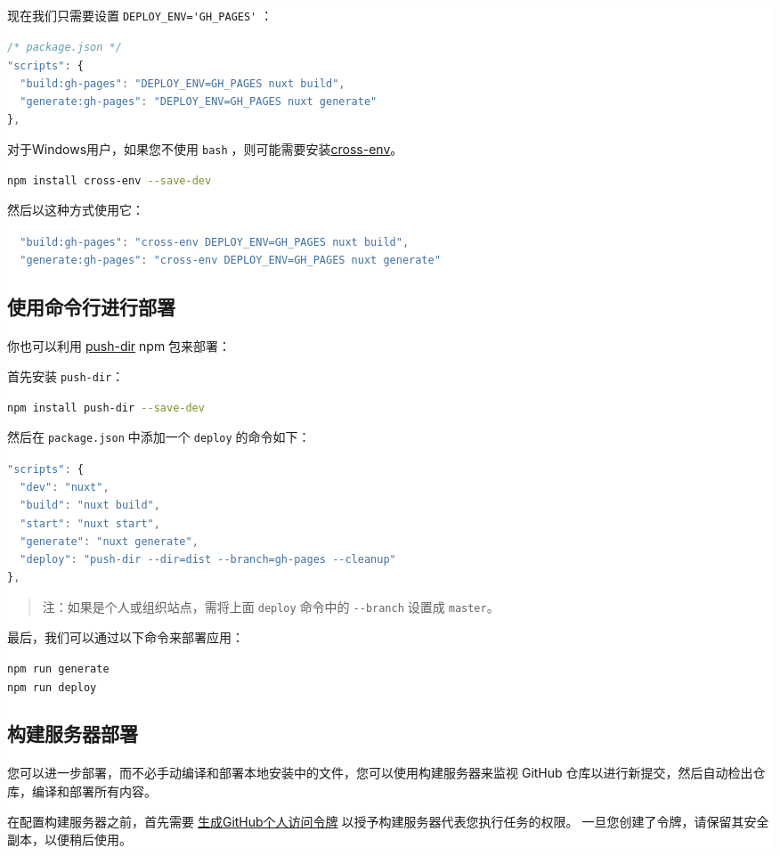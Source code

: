 现在我们只需要设置 `DEPLOY_ENV='GH_PAGES'` ：

```js
/* package.json */
"scripts": {
  "build:gh-pages": "DEPLOY_ENV=GH_PAGES nuxt build",
  "generate:gh-pages": "DEPLOY_ENV=GH_PAGES nuxt generate"
},
```

对于Windows用户，如果您不使用 `bash` ，则可能需要安装[cross-env](https://github.com/kentcdodds/cross-env)。

```sh
npm install cross-env --save-dev
```

然后以这种方式使用它：

```js
  "build:gh-pages": "cross-env DEPLOY_ENV=GH_PAGES nuxt build",
  "generate:gh-pages": "cross-env DEPLOY_ENV=GH_PAGES nuxt generate"
```


## 使用命令行进行部署

你也可以利用 [push-dir](https://github.com/L33T-KR3W/push-dir) npm 包来部署：

首先安装 `push-dir`：
```bash
npm install push-dir --save-dev
```

然后在 `package.json` 中添加一个 `deploy` 的命令如下：

```js
"scripts": {
  "dev": "nuxt",
  "build": "nuxt build",
  "start": "nuxt start",
  "generate": "nuxt generate",
  "deploy": "push-dir --dir=dist --branch=gh-pages --cleanup"
},
```

> 注：如果是个人或组织站点，需将上面 `deploy` 命令中的 `--branch` 设置成 `master`。

最后，我们可以通过以下命令来部署应用：
```bash
npm run generate
npm run deploy
```

## 构建服务器部署

您可以进一步部署，而不必手动编译和部署本地安装中的文件，您可以使用构建服务器来监视 GitHub 仓库以进行新提交，然后自动检出仓库，编译和部署所有内容。

在配置构建服务器之前，首先需要 [生成GitHub个人访问令牌](https://help.github.com/articles/creating-a-personal-access-token-for-the-command-line/#creating-a-token) 以授予构建服务器代表您执行任务的权限。 一旦您创建了令牌，请保留其安全副本，以便稍后使用。
